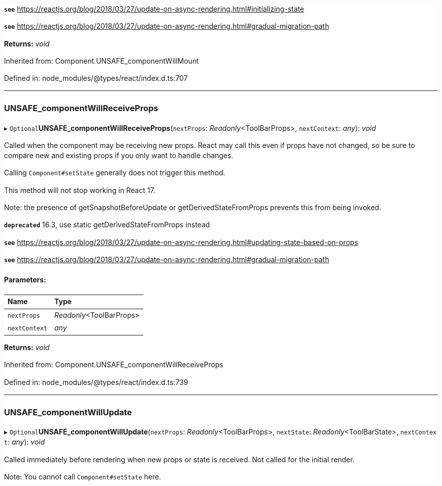 **`see`** https://reactjs.org/blog/2018/03/27/update-on-async-rendering.html#initializing-state

**`see`** https://reactjs.org/blog/2018/03/27/update-on-async-rendering.html#gradual-migration-path

**Returns:** *void*

Inherited from: Component.UNSAFE_componentWillMount

Defined in: node_modules/@types/react/index.d.ts:707

___

### UNSAFE\_componentWillReceiveProps

▸ `Optional`**UNSAFE_componentWillReceiveProps**(`nextProps`: *Readonly*<ToolBarProps\>, `nextContext`: *any*): *void*

Called when the component may be receiving new props.
React may call this even if props have not changed, so be sure to compare new and existing
props if you only want to handle changes.

Calling `Component#setState` generally does not trigger this method.

This method will not stop working in React 17.

Note: the presence of getSnapshotBeforeUpdate or getDerivedStateFromProps
prevents this from being invoked.

**`deprecated`** 16.3, use static getDerivedStateFromProps instead

**`see`** https://reactjs.org/blog/2018/03/27/update-on-async-rendering.html#updating-state-based-on-props

**`see`** https://reactjs.org/blog/2018/03/27/update-on-async-rendering.html#gradual-migration-path

#### Parameters:

Name | Type |
:------ | :------ |
`nextProps` | *Readonly*<ToolBarProps\> |
`nextContext` | *any* |

**Returns:** *void*

Inherited from: Component.UNSAFE_componentWillReceiveProps

Defined in: node_modules/@types/react/index.d.ts:739

___

### UNSAFE\_componentWillUpdate

▸ `Optional`**UNSAFE_componentWillUpdate**(`nextProps`: *Readonly*<ToolBarProps\>, `nextState`: *Readonly*<ToolBarState\>, `nextContext`: *any*): *void*

Called immediately before rendering when new props or state is received. Not called for the initial render.

Note: You cannot call `Component#setState` here.
